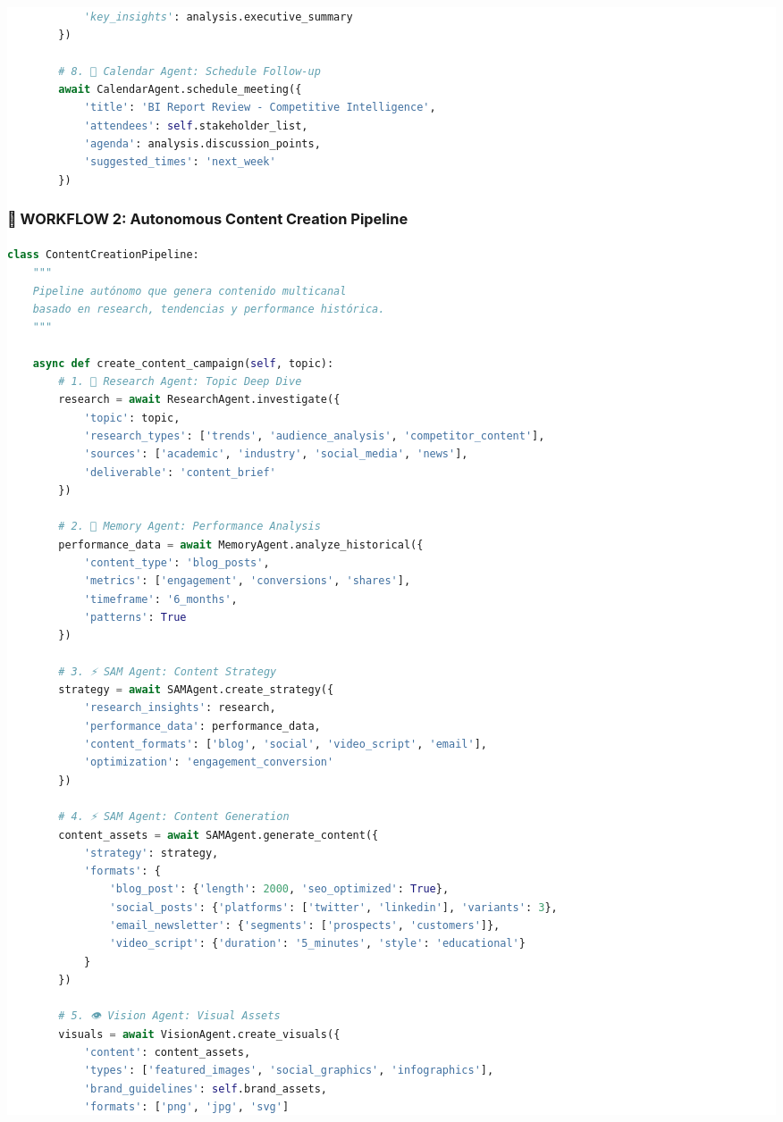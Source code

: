 ```python
            'key_insights': analysis.executive_summary
        })
        
        # 8. 📅 Calendar Agent: Schedule Follow-up
        await CalendarAgent.schedule_meeting({
            'title': 'BI Report Review - Competitive Intelligence',
            'attendees': self.stakeholder_list,
            'agenda': analysis.discussion_points,
            'suggested_times': 'next_week'
        })
```

### 🚀 WORKFLOW 2: Autonomous Content Creation Pipeline

```python
class ContentCreationPipeline:
    """
    Pipeline autónomo que genera contenido multicanal
    basado en research, tendencias y performance histórica.
    """
    
    async def create_content_campaign(self, topic):
        # 1. 🔬 Research Agent: Topic Deep Dive
        research = await ResearchAgent.investigate({
            'topic': topic,
            'research_types': ['trends', 'audience_analysis', 'competitor_content'],
            'sources': ['academic', 'industry', 'social_media', 'news'],
            'deliverable': 'content_brief'
        })
        
        # 2. 🧠 Memory Agent: Performance Analysis
        performance_data = await MemoryAgent.analyze_historical({
            'content_type': 'blog_posts',
            'metrics': ['engagement', 'conversions', 'shares'],
            'timeframe': '6_months',
            'patterns': True
        })
        
        # 3. ⚡ SAM Agent: Content Strategy
        strategy = await SAMAgent.create_strategy({
            'research_insights': research,
            'performance_data': performance_data,
            'content_formats': ['blog', 'social', 'video_script', 'email'],
            'optimization': 'engagement_conversion'
        })
        
        # 4. ⚡ SAM Agent: Content Generation
        content_assets = await SAMAgent.generate_content({
            'strategy': strategy,
            'formats': {
                'blog_post': {'length': 2000, 'seo_optimized': True},
                'social_posts': {'platforms': ['twitter', 'linkedin'], 'variants': 3},
                'email_newsletter': {'segments': ['prospects', 'customers']},
                'video_script': {'duration': '5_minutes', 'style': 'educational'}
            }
        })
        
        # 5. 👁️ Vision Agent: Visual Assets
        visuals = await VisionAgent.create_visuals({
            'content': content_assets,
            'types': ['featured_images', 'social_graphics', 'infographics'],
            'brand_guidelines': self.brand_assets,
            'formats': ['png', 'jpg', 'svg']
```